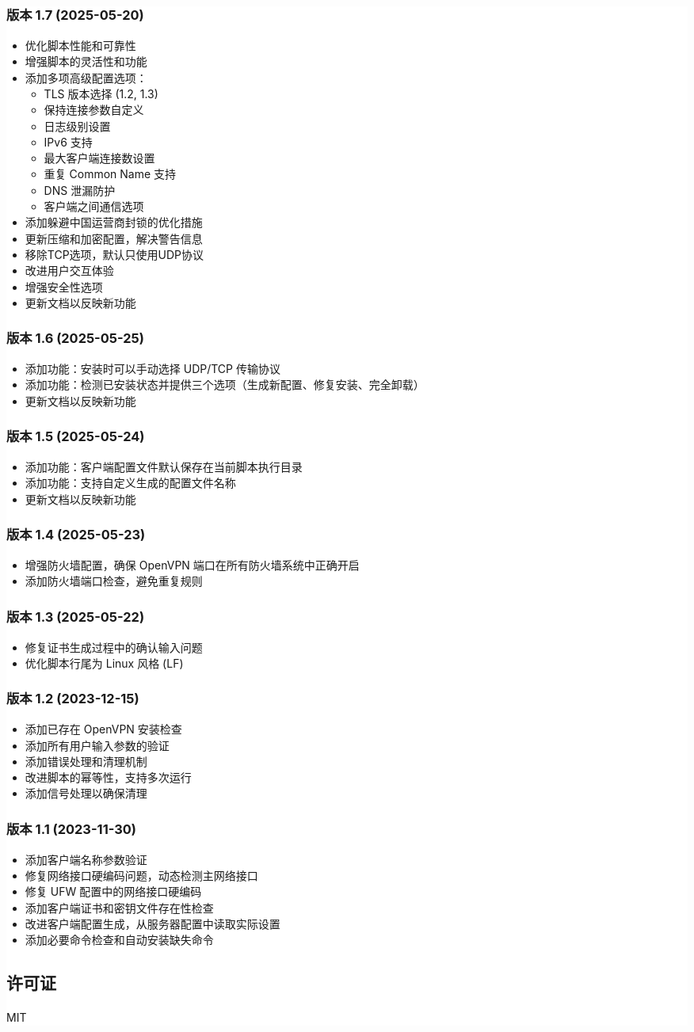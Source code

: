 ### 版本 1.7 (2025-05-20)

- 优化脚本性能和可靠性
- 增强脚本的灵活性和功能
- 添加多项高级配置选项：
  - TLS 版本选择 (1.2, 1.3)
  - 保持连接参数自定义
  - 日志级别设置
  - IPv6 支持
  - 最大客户端连接数设置
  - 重复 Common Name 支持
  - DNS 泄漏防护
  - 客户端之间通信选项
- 添加躲避中国运营商封锁的优化措施
- 更新压缩和加密配置，解决警告信息
- 移除TCP选项，默认只使用UDP协议
- 改进用户交互体验
- 增强安全性选项
- 更新文档以反映新功能

### 版本 1.6 (2025-05-25)

- 添加功能：安装时可以手动选择 UDP/TCP 传输协议
- 添加功能：检测已安装状态并提供三个选项（生成新配置、修复安装、完全卸载）
- 更新文档以反映新功能

### 版本 1.5 (2025-05-24)

- 添加功能：客户端配置文件默认保存在当前脚本执行目录
- 添加功能：支持自定义生成的配置文件名称
- 更新文档以反映新功能

### 版本 1.4 (2025-05-23)

- 增强防火墙配置，确保 OpenVPN 端口在所有防火墙系统中正确开启
- 添加防火墙端口检查，避免重复规则

### 版本 1.3 (2025-05-22)

- 修复证书生成过程中的确认输入问题
- 优化脚本行尾为 Linux 风格 (LF)

### 版本 1.2 (2023-12-15)

- 添加已存在 OpenVPN 安装检查
- 添加所有用户输入参数的验证
- 添加错误处理和清理机制
- 改进脚本的幂等性，支持多次运行
- 添加信号处理以确保清理

### 版本 1.1 (2023-11-30)

- 添加客户端名称参数验证
- 修复网络接口硬编码问题，动态检测主网络接口
- 修复 UFW 配置中的网络接口硬编码
- 添加客户端证书和密钥文件存在性检查
- 改进客户端配置生成，从服务器配置中读取实际设置
- 添加必要命令检查和自动安装缺失命令

## 许可证

MIT
